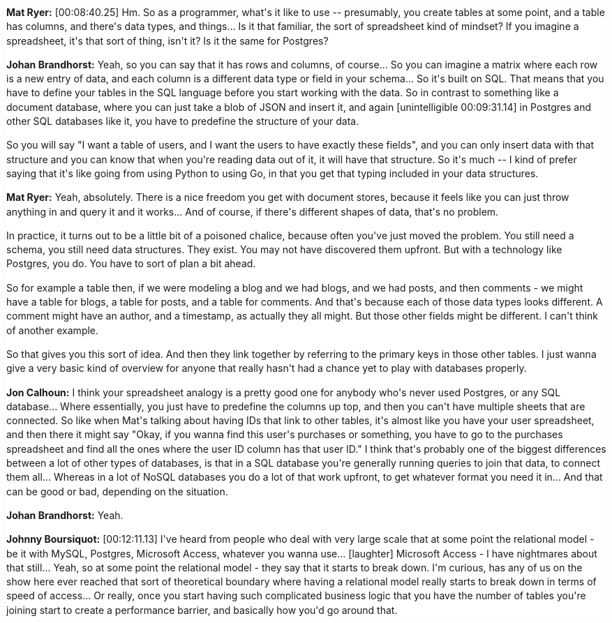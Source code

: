 **Mat Ryer:** \[00:08:40.25\] Hm. So as a programmer, what's it like to use -- presumably, you create tables at some point, and a table has columns, and there's data types, and things... Is it that familiar, the sort of spreadsheet kind of mindset? If you imagine a spreadsheet, it's that sort of thing, isn't it? Is it the same for Postgres?

**Johan Brandhorst:** Yeah, so you can say that it has rows and columns, of course... So you can imagine a matrix where each row is a new entry of data, and each column is a different data type or field in your schema... So it's built on SQL. That means that you have to define your tables in the SQL language before you start working with the data. So in contrast to something like a document database, where you can just take a blob of JSON and insert it, and again \[unintelligible 00:09:31.14\] in Postgres and other SQL databases like it, you have to predefine the structure of your data.

So you will say "I want a table of users, and I want the users to have exactly these fields", and you can only insert data with that structure and you can know that when you're reading data out of it, it will have that structure. So it's much -- I kind of prefer saying that it's like going from using Python to using Go, in that you get that typing included in your data structures.

**Mat Ryer:** Yeah, absolutely. There is a nice freedom you get with document stores, because it feels like you can just throw anything in and query it and it works... And of course, if there's different shapes of data, that's no problem.

In practice, it turns out to be a little bit of a poisoned chalice, because often you've just moved the problem. You still need a schema, you still need data structures. They exist. You may not have discovered them upfront. But with a technology like Postgres, you do. You have to sort of plan a bit ahead.

So for example a table then, if we were modeling a blog and we had blogs, and we had posts, and then comments - we might have a table for blogs, a table for posts, and a table for comments. And that's because each of those data types looks different. A comment might have an author, and a timestamp, as actually they all might. But those other fields might be different. I can't think of another example.

So that gives you this sort of idea. And then they link together by referring to the primary keys in those other tables. I just wanna give a very basic kind of overview for anyone that really hasn't had a chance yet to play with databases properly.

**Jon Calhoun:** I think your spreadsheet analogy is a pretty good one for anybody who's never used Postgres, or any SQL database... Where essentially, you just have to predefine the columns up top, and then you can't have multiple sheets that are connected. So like when Mat's talking about having IDs that link to other tables, it's almost like you have your user spreadsheet, and then there it might say "Okay, if you wanna find this user's purchases or something, you have to go to the purchases spreadsheet and find all the ones where the user ID column has that user ID." I think that's probably one of the biggest differences between a lot of other types of databases, is that in a SQL database you're generally running queries to join that data, to connect them all... Whereas in a lot of NoSQL databases you do a lot of that work upfront, to get whatever format you need it in... And that can be good or bad, depending on the situation.

**Johan Brandhorst:** Yeah.

**Johnny Boursiquot:** \[00:12:11.13\] I've heard from people who deal with very large scale that at some point the relational model - be it with MySQL, Postgres, Microsoft Access, whatever you wanna use... \[laughter\] Microsoft Access - I have nightmares about that still... Yeah, so at some point the relational model - they say that it starts to break down. I'm curious, has any of us on the show here ever reached that sort of theoretical boundary where having a relational model really starts to break down in terms of speed of access... Or really, once you start having such complicated business logic that you have the number of tables you're joining start to create a performance barrier, and basically how you'd go around that.
